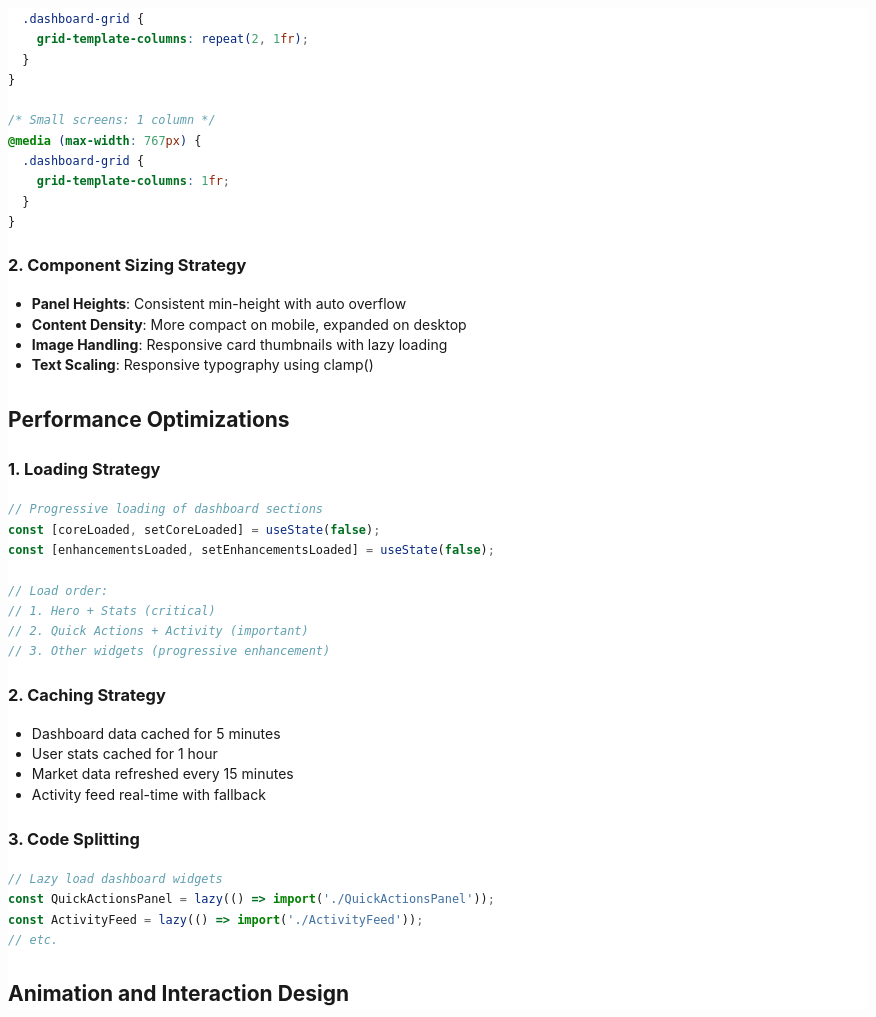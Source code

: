 ```css
  .dashboard-grid {
    grid-template-columns: repeat(2, 1fr);
  }
}

/* Small screens: 1 column */
@media (max-width: 767px) {
  .dashboard-grid {
    grid-template-columns: 1fr;
  }
}
```

### 2. Component Sizing Strategy
- **Panel Heights**: Consistent min-height with auto overflow
- **Content Density**: More compact on mobile, expanded on desktop  
- **Image Handling**: Responsive card thumbnails with lazy loading
- **Text Scaling**: Responsive typography using clamp()

## Performance Optimizations

### 1. Loading Strategy
```typescript
// Progressive loading of dashboard sections
const [coreLoaded, setCoreLoaded] = useState(false);
const [enhancementsLoaded, setEnhancementsLoaded] = useState(false);

// Load order:
// 1. Hero + Stats (critical)
// 2. Quick Actions + Activity (important)
// 3. Other widgets (progressive enhancement)
```

### 2. Caching Strategy
- Dashboard data cached for 5 minutes
- User stats cached for 1 hour
- Market data refreshed every 15 minutes
- Activity feed real-time with fallback

### 3. Code Splitting
```typescript
// Lazy load dashboard widgets
const QuickActionsPanel = lazy(() => import('./QuickActionsPanel'));
const ActivityFeed = lazy(() => import('./ActivityFeed'));
// etc.
```

## Animation and Interaction Design
